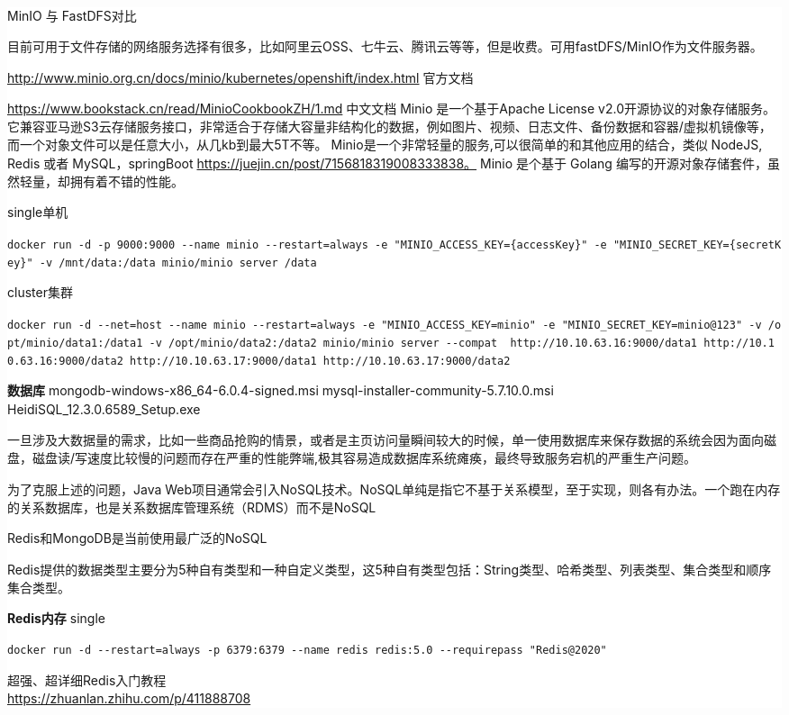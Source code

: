 MinIO 与 FastDFS对比

目前可用于文件存储的网络服务选择有很多，比如阿里云OSS、七牛云、腾讯云等等，但是收费。可用fastDFS/MinIO作为文件服务器。

http://www.minio.org.cn/docs/minio/kubernetes/openshift/index.html   官方文档




https://www.bookstack.cn/read/MinioCookbookZH/1.md 中文文档
Minio 是一个基于Apache License v2.0开源协议的对象存储服务。它兼容亚马逊S3云存储服务接口，非常适合于存储大容量非结构化的数据，例如图片、视频、日志文件、备份数据和容器/虚拟机镜像等，而一个对象文件可以是任意大小，从几kb到最大5T不等。
Minio是一个非常轻量的服务,可以很简单的和其他应用的结合，类似 NodeJS, Redis  或者 MySQL，springBoot https://juejin.cn/post/7156818319008333838。
Minio 是个基于 Golang 编写的开源对象存储套件，虽然轻量，却拥有着不错的性能。







single单机

```
docker run -d -p 9000:9000 --name minio --restart=always -e "MINIO_ACCESS_KEY={accessKey}" -e "MINIO_SECRET_KEY={secretKey}" -v /mnt/data:/data minio/minio server /data

```

cluster集群
```
docker run -d --net=host --name minio --restart=always -e "MINIO_ACCESS_KEY=minio" -e "MINIO_SECRET_KEY=minio@123" -v /opt/minio/data1:/data1 -v /opt/minio/data2:/data2 minio/minio server --compat  http://10.10.63.16:9000/data1 http://10.10.63.16:9000/data2 http://10.10.63.17:9000/data1 http://10.10.63.17:9000/data2

```
**数据库**
mongodb-windows-x86_64-6.0.4-signed.msi
mysql-installer-community-5.7.10.0.msi      
HeidiSQL_12.3.0.6589_Setup.exe    


一旦涉及大数据量的需求，比如一些商品抢购的情景，或者是主页访问量瞬间较大的时候，单一使用数据库来保存数据的系统会因为面向磁盘，磁盘读/写速度比较慢的问题而存在严重的性能弊端,极其容易造成数据库系统瘫痪，最终导致服务宕机的严重生产问题。

为了克服上述的问题，Java Web项目通常会引入NoSQL技术。NoSQL单纯是指它不基于关系模型，至于实现，则各有办法。一个跑在内存的关系数据库，也是关系数据库管理系统（RDMS）而不是NoSQL

Redis和MongoDB是当前使用最广泛的NoSQL

Redis提供的数据类型主要分为5种自有类型和一种自定义类型，这5种自有类型包括：String类型、哈希类型、列表类型、集合类型和顺序集合类型。

**Redis内存**
single
```
docker run -d --restart=always -p 6379:6379 --name redis redis:5.0 --requirepass "Redis@2020"
```
超强、超详细Redis入门教程  
https://zhuanlan.zhihu.com/p/411888708
